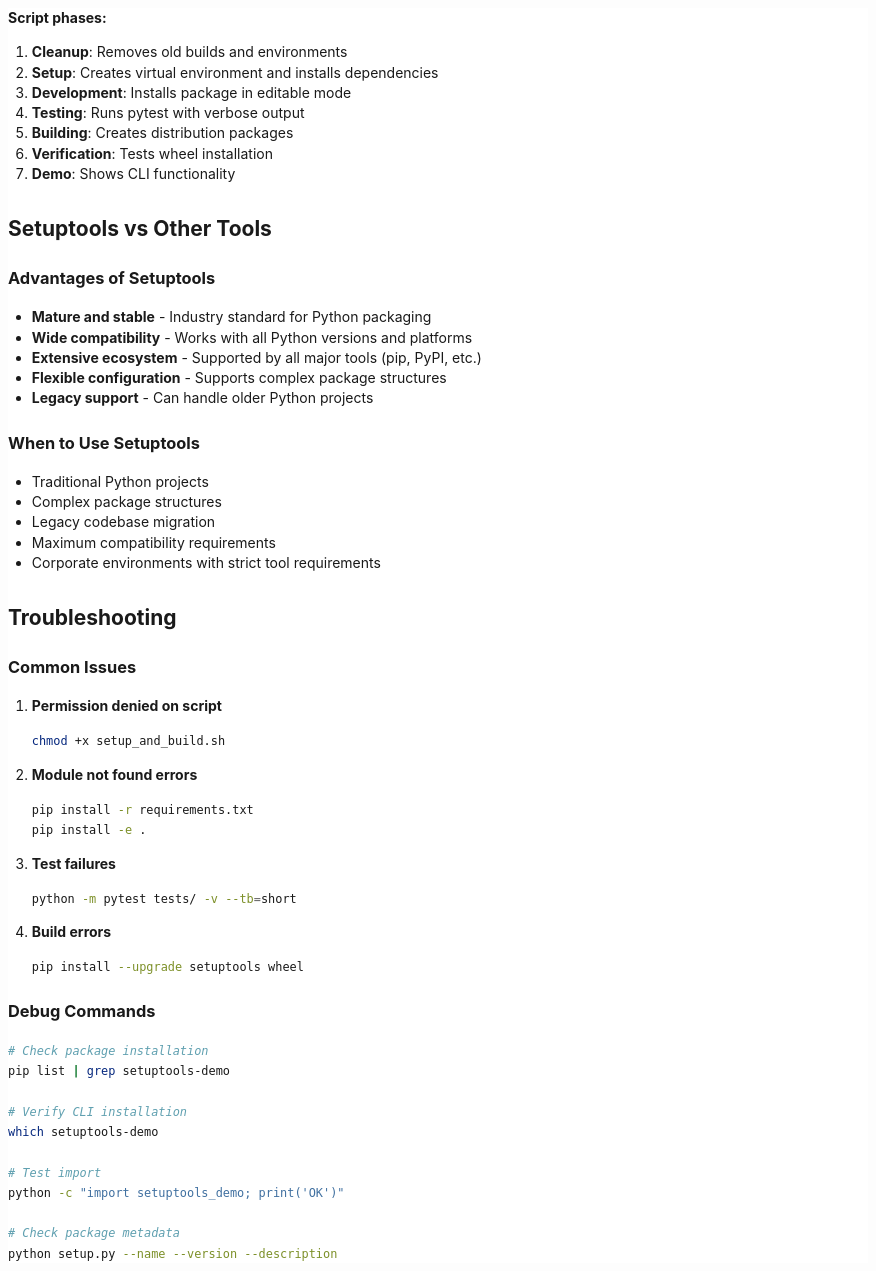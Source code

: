 **Script phases:**
1. **Cleanup**: Removes old builds and environments
2. **Setup**: Creates virtual environment and installs dependencies
3. **Development**: Installs package in editable mode
4. **Testing**: Runs pytest with verbose output
5. **Building**: Creates distribution packages
6. **Verification**: Tests wheel installation
7. **Demo**: Shows CLI functionality

## Setuptools vs Other Tools

### Advantages of Setuptools
- **Mature and stable** - Industry standard for Python packaging
- **Wide compatibility** - Works with all Python versions and platforms
- **Extensive ecosystem** - Supported by all major tools (pip, PyPI, etc.)
- **Flexible configuration** - Supports complex package structures
- **Legacy support** - Can handle older Python projects

### When to Use Setuptools
- Traditional Python projects
- Complex package structures
- Legacy codebase migration
- Maximum compatibility requirements
- Corporate environments with strict tool requirements

## Troubleshooting

### Common Issues

1. **Permission denied on script**
   ```bash
   chmod +x setup_and_build.sh
   ```

2. **Module not found errors**
   ```bash
   pip install -r requirements.txt
   pip install -e .
   ```

3. **Test failures**
   ```bash
   python -m pytest tests/ -v --tb=short
   ```

4. **Build errors**
   ```bash
   pip install --upgrade setuptools wheel
   ```

### Debug Commands

```bash
# Check package installation
pip list | grep setuptools-demo

# Verify CLI installation
which setuptools-demo

# Test import
python -c "import setuptools_demo; print('OK')"

# Check package metadata
python setup.py --name --version --description
```
